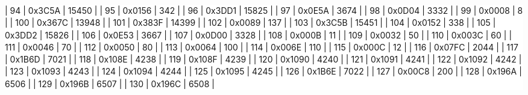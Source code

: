 |      94 | 0x3C5A      |       15450 |
|      95 | 0x0156      |         342 |
|      96 | 0x3DD1      |       15825 |
|      97 | 0x0E5A      |        3674 |
|      98 | 0x0D04      |        3332 |
|      99 | 0x0008      |           8 |
|     100 | 0x367C      |       13948 |
|     101 | 0x383F      |       14399 |
|     102 | 0x0089      |         137 |
|     103 | 0x3C5B      |       15451 |
|     104 | 0x0152      |         338 |
|     105 | 0x3DD2      |       15826 |
|     106 | 0x0E53      |        3667 |
|     107 | 0x0D00      |        3328 |
|     108 | 0x000B      |          11 |
|     109 | 0x0032      |          50 |
|     110 | 0x003C      |          60 |
|     111 | 0x0046      |          70 |
|     112 | 0x0050      |          80 |
|     113 | 0x0064      |         100 |
|     114 | 0x006E      |         110 |
|     115 | 0x000C      |          12 |
|     116 | 0x07FC      |        2044 |
|     117 | 0x1B6D      |        7021 |
|     118 | 0x108E      |        4238 |
|     119 | 0x108F      |        4239 |
|     120 | 0x1090      |        4240 |
|     121 | 0x1091      |        4241 |
|     122 | 0x1092      |        4242 |
|     123 | 0x1093      |        4243 |
|     124 | 0x1094      |        4244 |
|     125 | 0x1095      |        4245 |
|     126 | 0x1B6E      |        7022 |
|     127 | 0x00C8      |         200 |
|     128 | 0x196A      |        6506 |
|     129 | 0x196B      |        6507 |
|     130 | 0x196C      |        6508 |